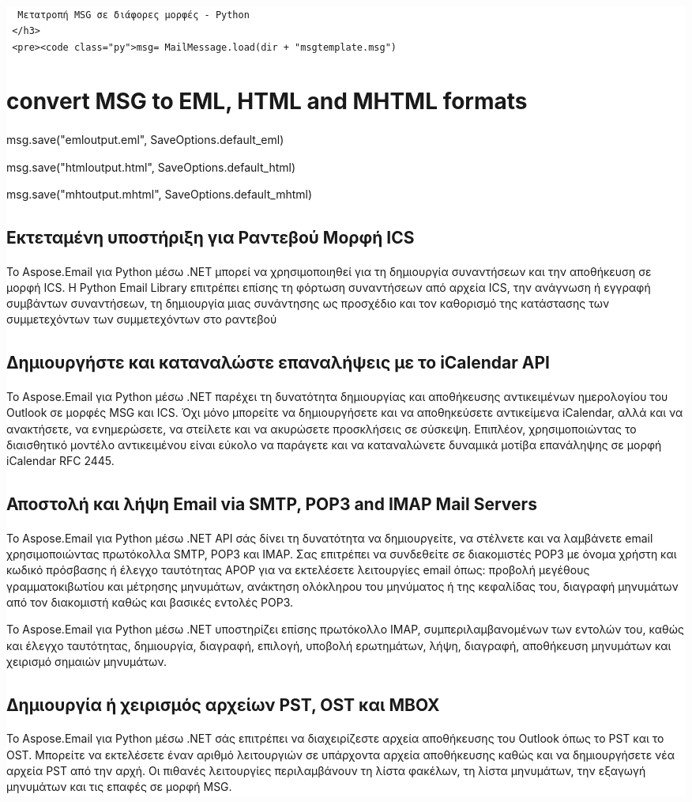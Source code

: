       Μετατροπή MSG σε διάφορες μορφές - Python
     </h3>
     <pre><code class="py">msg= MailMessage.load(dir + "msgtemplate.msg")

# convert MSG to EML, HTML and MHTML formats

msg.save("emloutput.eml", SaveOptions.default_eml)

msg.save("htmloutput.html", SaveOptions.default_html)

msg.save("mhtoutput.mhtml", SaveOptions.default_mhtml)</code></pre>
    </div>
   </div>
   <div class="col-lg-12">
    <h2 class="h2title">
     Εκτεταμένη υποστήριξη για Ραντεβού Μορφή ICS
    </h2>
    <p>
     Το Aspose.Email για Python μέσω .NET μπορεί να χρησιμοποιηθεί για τη δημιουργία συναντήσεων και την αποθήκευση σε μορφή ICS. Η Python Email Library επιτρέπει επίσης τη φόρτωση συναντήσεων από αρχεία ICS, την ανάγνωση ή εγγραφή συμβάντων συναντήσεων, τη δημιουργία μιας συνάντησης ως προσχέδιο και τον καθορισμό της κατάστασης των συμμετεχόντων των συμμετεχόντων στο ραντεβού
    </p>
   </div>
   <div class="col-lg-12">
    <h2 class="h2title">
     Δημιουργήστε και καταναλώστε επαναλήψεις με το iCalendar API
    </h2>
    <p>
     Το Aspose.Email για Python μέσω .NET παρέχει τη δυνατότητα δημιουργίας και αποθήκευσης αντικειμένων ημερολογίου του Outlook σε μορφές MSG και ICS. Όχι μόνο μπορείτε να δημιουργήσετε και να αποθηκεύσετε αντικείμενα iCalendar, αλλά και να ανακτήσετε, να ενημερώσετε, να στείλετε και να ακυρώσετε προσκλήσεις σε σύσκεψη. Επιπλέον, χρησιμοποιώντας το διαισθητικό μοντέλο αντικειμένου είναι εύκολο να παράγετε και να καταναλώνετε δυναμικά μοτίβα επανάληψης σε μορφή iCalendar RFC 2445.
    </p>
   </div>
   <div class="col-lg-12">
    <h2 class="h2title">
     Αποστολή και λήψη Email via SMTP, POP3 and IMAP Mail Servers
    </h2>
    <p>
     Το Aspose.Email για Python μέσω .NET API σάς δίνει τη δυνατότητα να δημιουργείτε, να στέλνετε και να λαμβάνετε email χρησιμοποιώντας πρωτόκολλα SMTP, POP3 και IMAP. Σας επιτρέπει να συνδεθείτε σε διακομιστές POP3 με όνομα χρήστη και κωδικό πρόσβασης ή έλεγχο ταυτότητας APOP για να εκτελέσετε λειτουργίες email όπως: προβολή μεγέθους γραμματοκιβωτίου και μέτρησης μηνυμάτων, ανάκτηση ολόκληρου του μηνύματος ή της κεφαλίδας του, διαγραφή μηνυμάτων από τον διακομιστή καθώς και βασικές εντολές POP3.
    </p>
    <p>
     Το Aspose.Email για Python μέσω .NET υποστηρίζει επίσης πρωτόκολλο IMAP, συμπεριλαμβανομένων των εντολών του, καθώς και έλεγχο ταυτότητας, δημιουργία, διαγραφή, επιλογή, υποβολή ερωτημάτων, λήψη, διαγραφή, αποθήκευση μηνυμάτων και χειρισμό σημαιών μηνυμάτων.
    </p>
   </div>
   <div class="col-lg-12">
    <h2 class="h2title">
     Δημιουργία ή χειρισμός αρχείων PST, OST και MBOX
    </h2>
    <p>
     Το Aspose.Email για Python μέσω .NET σάς επιτρέπει να διαχειρίζεστε αρχεία αποθήκευσης του Outlook όπως το PST και το OST. Μπορείτε να εκτελέσετε έναν αριθμό λειτουργιών σε υπάρχοντα αρχεία αποθήκευσης καθώς και να δημιουργήσετε νέα αρχεία PST από την αρχή. Οι πιθανές λειτουργίες περιλαμβάνουν τη λίστα φακέλων, τη λίστα μηνυμάτων, την εξαγωγή μηνυμάτων και τις επαφές σε μορφή MSG.
    </p>
    <p>